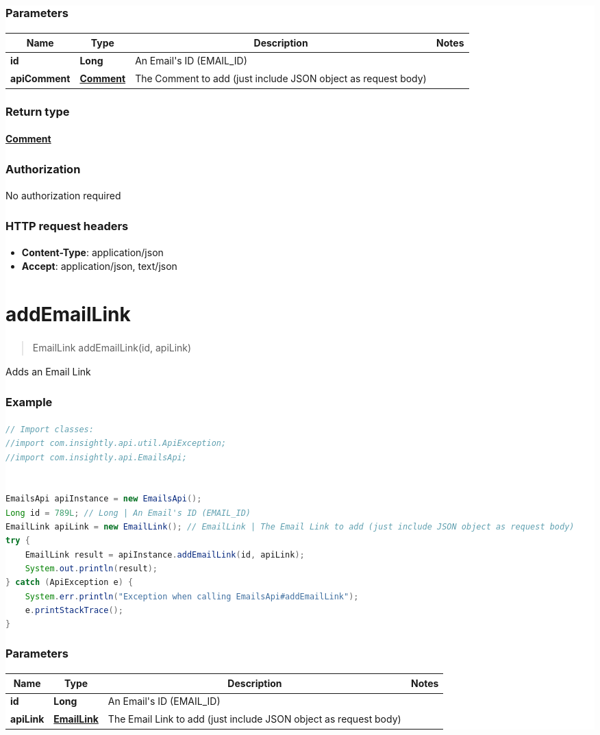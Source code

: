 ### Parameters

Name | Type | Description  | Notes
------------- | ------------- | ------------- | -------------
 **id** | **Long**| An Email&#39;s ID (EMAIL_ID) |
 **apiComment** | [**Comment**](Comment.md)| The Comment to add (just include JSON object as request body) |

### Return type

[**Comment**](Comment.md)

### Authorization

No authorization required

### HTTP request headers

 - **Content-Type**: application/json
 - **Accept**: application/json, text/json

<a name="addEmailLink"></a>
# **addEmailLink**
> EmailLink addEmailLink(id, apiLink)

Adds an Email Link

### Example
```java
// Import classes:
//import com.insightly.api.util.ApiException;
//import com.insightly.api.EmailsApi;


EmailsApi apiInstance = new EmailsApi();
Long id = 789L; // Long | An Email's ID (EMAIL_ID)
EmailLink apiLink = new EmailLink(); // EmailLink | The Email Link to add (just include JSON object as request body)
try {
    EmailLink result = apiInstance.addEmailLink(id, apiLink);
    System.out.println(result);
} catch (ApiException e) {
    System.err.println("Exception when calling EmailsApi#addEmailLink");
    e.printStackTrace();
}
```

### Parameters

Name | Type | Description  | Notes
------------- | ------------- | ------------- | -------------
 **id** | **Long**| An Email&#39;s ID (EMAIL_ID) |
 **apiLink** | [**EmailLink**](EmailLink.md)| The Email Link to add (just include JSON object as request body) |
